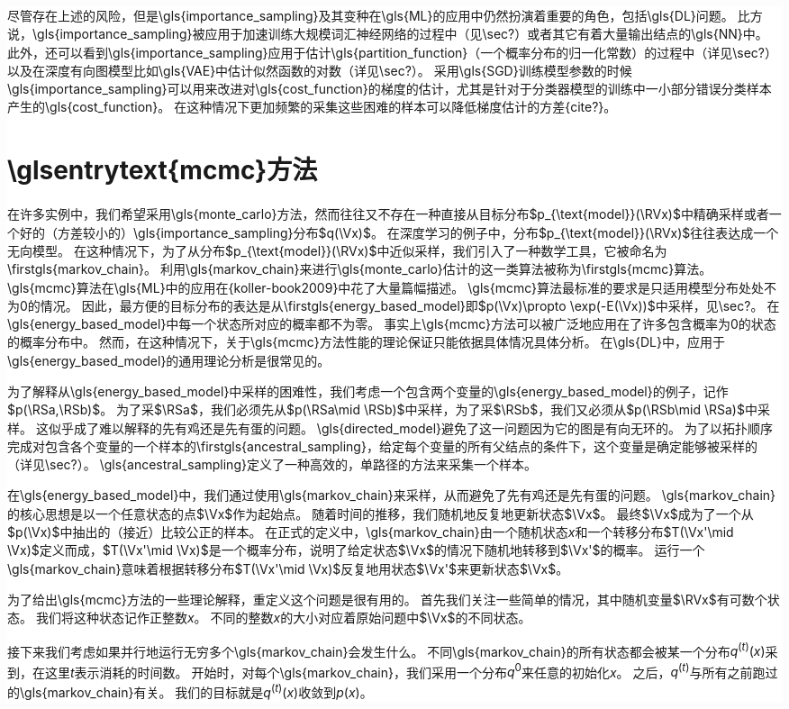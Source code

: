 
尽管存在上述的风险，但是\gls{importance_sampling}及其变种在\gls{ML}的应用中仍然扮演着重要的角色，包括\gls{DL}问题。
比方说，\gls{importance_sampling}被应用于加速训练大规模词汇神经网络的过程中（见\sec?）或者其它有着大量输出结点的\gls{NN}中。
此外，还可以看到\gls{importance_sampling}应用于估计\gls{partition_function}（一个概率分布的归一化常数）的过程中（详见\sec?）以及在深度有向图模型比如\gls{VAE}中估计似然函数的对数（详见\sec?）。
采用\gls{SGD}训练模型参数的时候\gls{importance_sampling}可以用来改进对\gls{cost_function}的梯度的估计，尤其是针对于分类器模型的训练中一小部分错误分类样本产生的\gls{cost_function}。
在这种情况下更加频繁的采集这些困难的样本可以降低梯度估计的方差{cite?}。




# \glsentrytext{mcmc}方法


在许多实例中，我们希望采用\gls{monte_carlo}方法，然而往往又不存在一种直接从目标分布$p_{\text{model}}(\RVx)$中精确采样或者一个好的（方差较小的）\gls{importance_sampling}分布$q(\Vx)$。
在深度学习的例子中，分布$p_{\text{model}}(\RVx)$往往表达成一个无向模型。
在这种情况下，为了从分布$p_{\text{model}}(\RVx)$中近似采样，我们引入了一种数学工具，它被命名为\firstgls{markov_chain}。
利用\gls{markov_chain}来进行\gls{monte_carlo}估计的这一类算法被称为\firstgls{mcmc}算法。
\gls{mcmc}算法在\gls{ML}中的应用在{koller-book2009}中花了大量篇幅描述。
\gls{mcmc}算法最标准的要求是只适用模型分布处处不为0的情况。
因此，最方便的目标分布的表达是从\firstgls{energy_based_model}即$p(\Vx)\propto \exp(-E(\Vx))$中采样，见\sec?。
在\gls{energy_based_model}中每一个状态所对应的概率都不为零。
事实上\gls{mcmc}方法可以被广泛地应用在了许多包含概率为0的状态的概率分布中。
然而，在这种情况下，关于\gls{mcmc}方法性能的理论保证只能依据具体情况具体分析。
在\gls{DL}中，应用于\gls{energy_based_model}的通用理论分析是很常见的。



为了解释从\gls{energy_based_model}中采样的困难性，我们考虑一个包含两个变量的\gls{energy_based_model}的例子，记作$p(\RSa,\RSb)$。
为了采$\RSa$，我们必须先从$p(\RSa\mid \RSb)$中采样，为了采$\RSb$，我们又必须从$p(\RSb\mid \RSa)$中采样。
这似乎成了难以解释的先有鸡还是先有蛋的问题。
\gls{directed_model}避免了这一问题因为它的图是有向无环的。
为了以拓扑顺序完成对包含各个变量的一个样本的\firstgls{ancestral_sampling}，给定每个变量的所有父结点的条件下，这个变量是确定能够被采样的（详见\sec?）。
\gls{ancestral_sampling}定义了一种高效的，单路径的方法来采集一个样本。



在\gls{energy_based_model}中，我们通过使用\gls{markov_chain}来采样，从而避免了先有鸡还是先有蛋的问题。
\gls{markov_chain}的核心思想是以一个任意状态的点$\Vx$作为起始点。
随着时间的推移，我们随机地反复地更新状态$\Vx$。
最终$\Vx$成为了一个从$p(\Vx)$中抽出的（接近）比较公正的样本。
在正式的定义中，\gls{markov_chain}由一个随机状态$x$和一个转移分布$T(\Vx'\mid \Vx)$定义而成，$T(\Vx'\mid \Vx)$是一个概率分布，说明了给定状态$\Vx$的情况下随机地转移到$\Vx'$的概率。
运行一个\gls{markov_chain}意味着根据转移分布$T(\Vx'\mid \Vx)$反复地用状态$\Vx'$来更新状态$\Vx$。



为了给出\gls{mcmc}方法的一些理论解释，重定义这个问题是很有用的。
首先我们关注一些简单的情况，其中随机变量$\RVx$有可数个状态。
我们将这种状态记作正整数$x$。
不同的整数$x$的大小对应着原始问题中$\Vx$的不同状态。



接下来我们考虑如果并行地运行无穷多个\gls{markov_chain}会发生什么。
不同\gls{markov_chain}的所有状态都会被某一个分布$q^{(t)}(x)$采到，在这里$t$表示消耗的时间数。
开始时，对每个\gls{markov_chain}，我们采用一个分布$q^{{0}}$来任意的初始化$x$。
之后，$q^{(t)}$与所有之前跑过的\gls{markov_chain}有关。
我们的目标就是$q^{(t)}(x)$收敛到$p(x)$。
